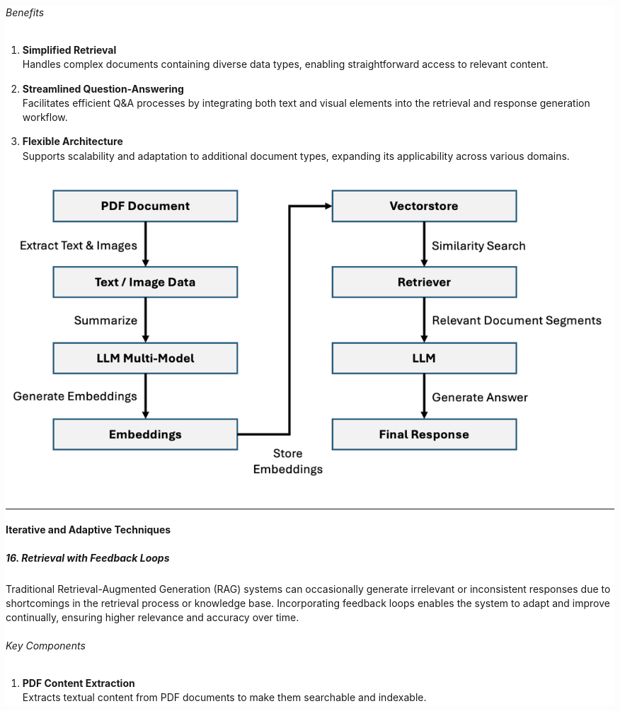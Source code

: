 ###### Benefits

1. **Simplified Retrieval**  
   Handles complex documents containing diverse data types, enabling straightforward access to relevant content.  

2. **Streamlined Question-Answering**  
   Facilitates efficient Q&A processes by integrating both text and visual elements into the retrieval and response generation workflow.  

3. **Flexible Architecture**  
   Supports scalability and adaptation to additional document types, expanding its applicability across various domains.  

![MMR](https://raw.githubusercontent.com/techyvenki/techie-venki-hub/main/images/rag/0012-MMR.png)

-----

#### Iterative and Adaptive Techniques

##### 16. Retrieval with Feedback Loops

Traditional Retrieval-Augmented Generation (RAG) systems can occasionally generate irrelevant or inconsistent responses due to shortcomings in the retrieval process or knowledge base. Incorporating feedback loops enables the system to adapt and improve continually, ensuring higher relevance and accuracy over time.

###### Key Components

1. **PDF Content Extraction**  
   Extracts textual content from PDF documents to make them searchable and indexable.  
